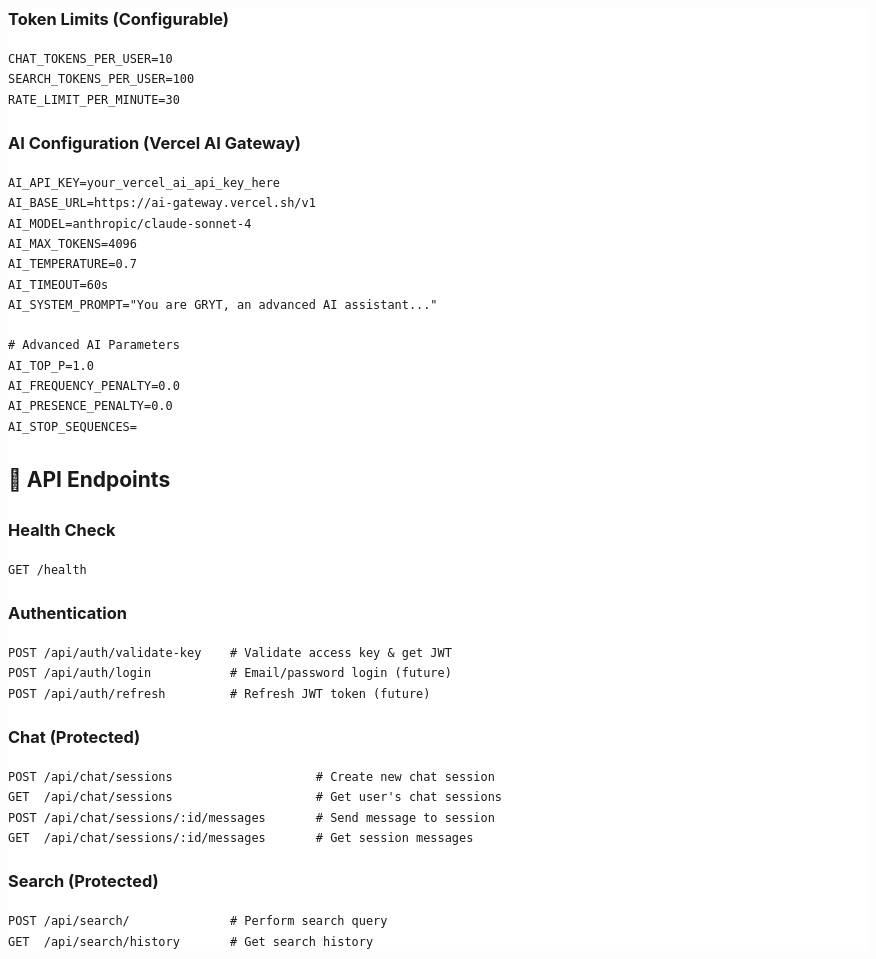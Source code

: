 ### Token Limits (Configurable)
```env
CHAT_TOKENS_PER_USER=10
SEARCH_TOKENS_PER_USER=100
RATE_LIMIT_PER_MINUTE=30
```

### AI Configuration (Vercel AI Gateway)
```env
AI_API_KEY=your_vercel_ai_api_key_here
AI_BASE_URL=https://ai-gateway.vercel.sh/v1
AI_MODEL=anthropic/claude-sonnet-4
AI_MAX_TOKENS=4096
AI_TEMPERATURE=0.7
AI_TIMEOUT=60s
AI_SYSTEM_PROMPT="You are GRYT, an advanced AI assistant..."

# Advanced AI Parameters
AI_TOP_P=1.0
AI_FREQUENCY_PENALTY=0.0
AI_PRESENCE_PENALTY=0.0
AI_STOP_SEQUENCES=
```

## 🔗 API Endpoints

### Health Check
```
GET /health
```

### Authentication
```
POST /api/auth/validate-key    # Validate access key & get JWT
POST /api/auth/login           # Email/password login (future)
POST /api/auth/refresh         # Refresh JWT token (future)
```

### Chat (Protected)
```
POST /api/chat/sessions                    # Create new chat session
GET  /api/chat/sessions                    # Get user's chat sessions
POST /api/chat/sessions/:id/messages       # Send message to session
GET  /api/chat/sessions/:id/messages       # Get session messages
```

### Search (Protected)
```
POST /api/search/              # Perform search query
GET  /api/search/history       # Get search history
```
